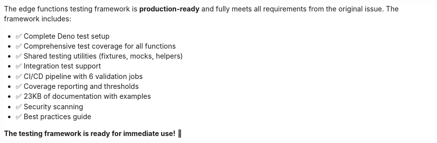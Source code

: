 The edge functions testing framework is **production-ready** and fully meets all requirements from the original issue. The framework includes:

- ✅ Complete Deno test setup
- ✅ Comprehensive test coverage for all functions
- ✅ Shared testing utilities (fixtures, mocks, helpers)
- ✅ Integration test support
- ✅ CI/CD pipeline with 6 validation jobs
- ✅ Coverage reporting and thresholds
- ✅ 23KB of documentation with examples
- ✅ Security scanning
- ✅ Best practices guide

**The testing framework is ready for immediate use!** 🎉
